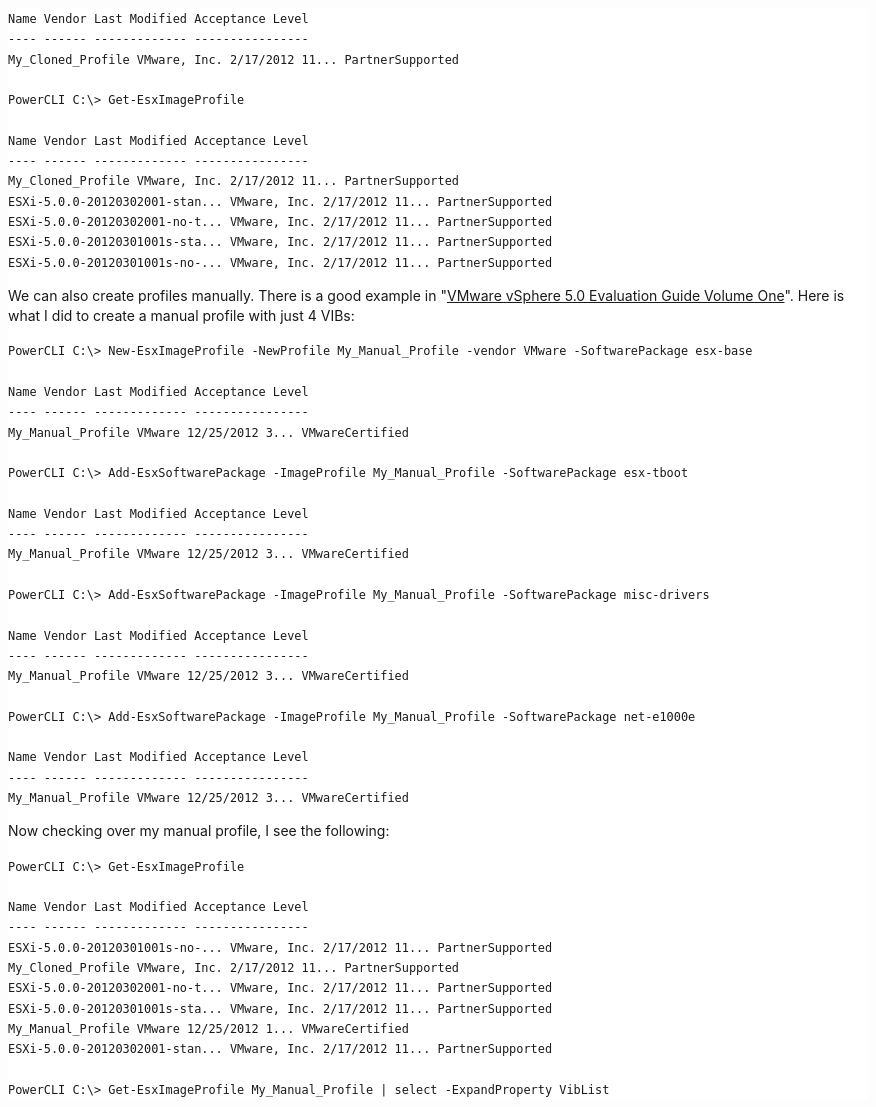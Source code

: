 	Name Vendor Last Modified Acceptance Level
	---- ------ ------------- ----------------
	My_Cloned_Profile VMware, Inc. 2/17/2012 11... PartnerSupported

	PowerCLI C:\> Get-EsxImageProfile

	Name Vendor Last Modified Acceptance Level
	---- ------ ------------- ----------------
	My_Cloned_Profile VMware, Inc. 2/17/2012 11... PartnerSupported
	ESXi-5.0.0-20120302001-stan... VMware, Inc. 2/17/2012 11... PartnerSupported
	ESXi-5.0.0-20120302001-no-t... VMware, Inc. 2/17/2012 11... PartnerSupported
	ESXi-5.0.0-20120301001s-sta... VMware, Inc. 2/17/2012 11... PartnerSupported
	ESXi-5.0.0-20120301001s-no-... VMware, Inc. 2/17/2012 11... PartnerSupported


We can also create profiles manually. There is a good example in "[VMware vSphere 5.0 Evaluation Guide Volume One](http://www.vmware.com/files/pdf/products/vsphere/VMware-vSphere-Evaluation-Guide-1.pdf)". Here is what I did to create a manual profile with just 4 VIBs:

	PowerCLI C:\> New-EsxImageProfile -NewProfile My_Manual_Profile -vendor VMware -SoftwarePackage esx-base

	Name Vendor Last Modified Acceptance Level
	---- ------ ------------- ----------------
	My_Manual_Profile VMware 12/25/2012 3... VMwareCertified

	PowerCLI C:\> Add-EsxSoftwarePackage -ImageProfile My_Manual_Profile -SoftwarePackage esx-tboot

	Name Vendor Last Modified Acceptance Level
	---- ------ ------------- ----------------
	My_Manual_Profile VMware 12/25/2012 3... VMwareCertified

	PowerCLI C:\> Add-EsxSoftwarePackage -ImageProfile My_Manual_Profile -SoftwarePackage misc-drivers

	Name Vendor Last Modified Acceptance Level
	---- ------ ------------- ----------------
	My_Manual_Profile VMware 12/25/2012 3... VMwareCertified

	PowerCLI C:\> Add-EsxSoftwarePackage -ImageProfile My_Manual_Profile -SoftwarePackage net-e1000e

	Name Vendor Last Modified Acceptance Level
	---- ------ ------------- ----------------
	My_Manual_Profile VMware 12/25/2012 3... VMwareCertified

Now checking over my manual profile, I see the following:

	PowerCLI C:\> Get-EsxImageProfile

	Name Vendor Last Modified Acceptance Level
	---- ------ ------------- ----------------
	ESXi-5.0.0-20120301001s-no-... VMware, Inc. 2/17/2012 11... PartnerSupported
	My_Cloned_Profile VMware, Inc. 2/17/2012 11... PartnerSupported
	ESXi-5.0.0-20120302001-no-t... VMware, Inc. 2/17/2012 11... PartnerSupported
	ESXi-5.0.0-20120301001s-sta... VMware, Inc. 2/17/2012 11... PartnerSupported
	My_Manual_Profile VMware 12/25/2012 1... VMwareCertified
	ESXi-5.0.0-20120302001-stan... VMware, Inc. 2/17/2012 11... PartnerSupported

	PowerCLI C:\> Get-EsxImageProfile My_Manual_Profile | select -ExpandProperty VibList
